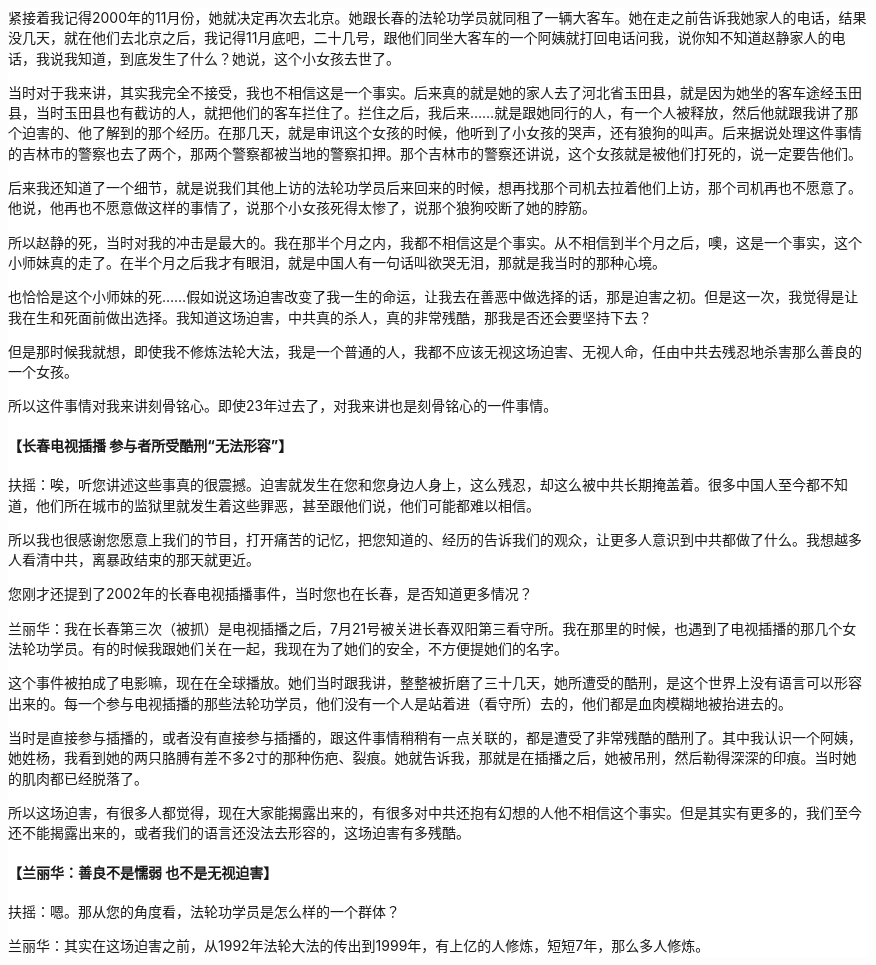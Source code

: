    紧接着我记得2000年的11月份，她就决定再次去北京。她跟长春的法轮功学员就同租了一辆大客车。她在走之前告诉我她家人的电话，结果没几天，就在他们去北京之后，我记得11月底吧，二十几号，跟他们同坐大客车的一个阿姨就打回电话问我，说你知不知道赵静家人的电话，我说我知道，到底发生了什么？她说，这个小女孩去世了。
  </p>
  <p>
   当时对于我来讲，其实我完全不接受，我也不相信这是一个事实。后来真的就是她的家人去了河北省玉田县，就是因为她坐的客车途经玉田县，当时玉田县也有截访的人，就把他们的客车拦住了。拦住之后，我后来……就是跟她同行的人，有一个人被释放，然后他就跟我讲了那个迫害的、他了解到的那个经历。在那几天，就是审讯这个女孩的时候，他听到了小女孩的哭声，还有狼狗的叫声。后来据说处理这件事情的吉林市的警察也去了两个，那两个警察都被当地的警察扣押。那个吉林市的警察还讲说，这个女孩就是被他们打死的，说一定要告他们。
  </p>
  <p>
   后来我还知道了一个细节，就是说我们其他上访的法轮功学员后来回来的时候，想再找那个司机去拉着他们上访，那个司机再也不愿意了。他说，他再也不愿意做这样的事情了，说那个小女孩死得太惨了，说那个狼狗咬断了她的脖筋。
  </p>
  <p>
   所以赵静的死，当时对我的冲击是最大的。我在那半个月之内，我都不相信这是个事实。从不相信到半个月之后，噢，这是一个事实，这个小师妹真的走了。在半个月之后我才有眼泪，就是中国人有一句话叫欲哭无泪，那就是我当时的那种心境。
  </p>
  <p>
   也恰恰是这个小师妹的死……假如说这场迫害改变了我一生的命运，让我去在善恶中做选择的话，那是迫害之初。但是这一次，我觉得是让我在生和死面前做出选择。我知道这场迫害，中共真的杀人，真的非常残酷，那我是否还会要坚持下去？
  </p>
  <p>
   但是那时候我就想，即使我不修炼法轮大法，我是一个普通的人，我都不应该无视这场迫害、无视人命，任由中共去残忍地杀害那么善良的一个女孩。
  </p>
  <p>
   所以这件事情对我来讲刻骨铭心。即使23年过去了，对我来讲也是刻骨铭心的一件事情。
  </p>
  <h4>
   【长春电视插播 参与者所受酷刑“无法形容”】
  </h4>
  <p>
   扶摇：唉，听您讲述这些事真的很震撼。迫害就发生在您和您身边人身上，这么残忍，却这么被中共长期掩盖着。很多中国人至今都不知道，他们所在城市的监狱里就发生着这些罪恶，甚至跟他们说，他们可能都难以相信。
  </p>
  <p>
   所以我也很感谢您愿意上我们的节目，打开痛苦的记忆，把您知道的、经历的告诉我们的观众，让更多人意识到中共都做了什么。我想越多人看清中共，离暴政结束的那天就更近。
  </p>
  <p>
   您刚才还提到了2002年的长春电视插播事件，当时您也在长春，是否知道更多情况？
  </p>
  <p>
   兰丽华：我在长春第三次（被抓）是电视插播之后，7月21号被关进长春双阳第三看守所。我在那里的时候，也遇到了电视插播的那几个女法轮功学员。有的时候我跟她们关在一起，我现在为了她们的安全，不方便提她们的名字。
  </p>
  <p>
   这个事件被拍成了电影嘛，现在在全球播放。她们当时跟我讲，整整被折磨了三十几天，她所遭受的酷刑，是这个世界上没有语言可以形容出来的。每一个参与电视插播的那些法轮功学员，他们没有一个人是站着进（看守所）去的，他们都是血肉模糊地被抬进去的。
  </p>
  <p>
   当时是直接参与插播的，或者没有直接参与插播的，跟这件事情稍稍有一点关联的，都是遭受了非常残酷的酷刑了。其中我认识一个阿姨，她姓杨，我看到她的两只胳膊有差不多2寸的那种伤疤、裂痕。她就告诉我，那就是在插播之后，她被吊刑，然后勒得深深的印痕。当时她的肌肉都已经脱落了。
  </p>
  <p>
   所以这场迫害，有很多人都觉得，现在大家能揭露出来的，有很多对中共还抱有幻想的人他不相信这个事实。但是其实有更多的，我们至今还不能揭露出来的，或者我们的语言还没法去形容的，这场迫害有多残酷。
  </p>
  <h4>
   【兰丽华：善良不是懦弱 也不是无视迫害】
  </h4>
  <p>
   扶摇：嗯。那从您的角度看，法轮功学员是怎么样的一个群体？
  </p>
  <p>
   兰丽华：其实在这场迫害之前，从1992年法轮大法的传出到1999年，有上亿的人修炼，短短7年，那么多人修炼。
  </p>
  <p>